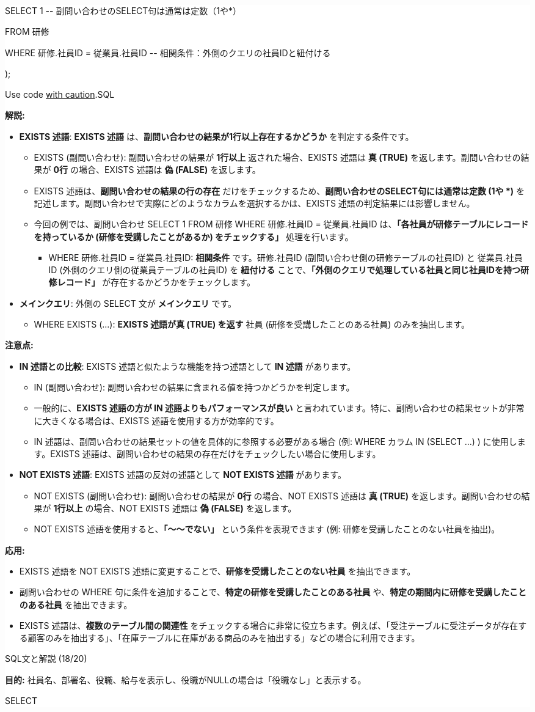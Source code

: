 SELECT 1 -- 副問い合わせのSELECT句は通常は定数（1や\*）

FROM 研修

WHERE 研修.社員ID = 従業員.社員ID -- 相関条件：外側のクエリの社員IDと紐付ける

);

Use code [with caution](https://support.google.com/legal/answer/13505487).SQL

**解説:**

- **EXISTS 述語**: **EXISTS 述語** は、**副問い合わせの結果が1行以上存在するかどうか** を判定する条件です。

  - EXISTS (副問い合わせ): 副問い合わせの結果が **1行以上** 返された場合、EXISTS 述語は **真 (TRUE)** を返します。副問い合わせの結果が **0行** の場合、EXISTS 述語は **偽 (FALSE)** を返します。

  - EXISTS 述語は、**副問い合わせの結果の行の存在** だけをチェックするため、**副問い合わせのSELECT句には通常は定数 (1や \*)** を記述します。副問い合わせで実際にどのようなカラムを選択するかは、EXISTS 述語の判定結果には影響しません。

  - 今回の例では、副問い合わせ SELECT 1 FROM 研修 WHERE 研修.社員ID = 従業員.社員ID は、**「各社員が研修テーブルにレコードを持っているか (研修を受講したことがあるか) をチェックする」** 処理を行います。

    - WHERE 研修.社員ID = 従業員.社員ID: **相関条件** です。研修.社員ID (副問い合わせ側の研修テーブルの社員ID) と 従業員.社員ID (外側のクエリ側の従業員テーブルの社員ID) を **紐付ける** ことで、**「外側のクエリで処理している社員と同じ社員IDを持つ研修レコード」** が存在するかどうかをチェックします。

- **メインクエリ**: 外側の SELECT 文が **メインクエリ** です。

  - WHERE EXISTS (...): **EXISTS 述語が真 (TRUE) を返す** 社員 (研修を受講したことのある社員) のみを抽出します。

**注意点:**

- **IN 述語との比較**: EXISTS 述語と似たような機能を持つ述語として **IN 述語** があります。

  - IN (副問い合わせ): 副問い合わせの結果に含まれる値を持つかどうかを判定します。

  - 一般的に、**EXISTS 述語の方が IN 述語よりもパフォーマンスが良い** と言われています。特に、副問い合わせの結果セットが非常に大きくなる場合は、EXISTS 述語を使用する方が効率的です。

  - IN 述語は、副問い合わせの結果セットの値を具体的に参照する必要がある場合 (例: WHERE カラム IN (SELECT ...) ) に使用します。EXISTS 述語は、副問い合わせの結果の存在だけをチェックしたい場合に使用します。

- **NOT EXISTS 述語**: EXISTS 述語の反対の述語として **NOT EXISTS 述語** があります。

  - NOT EXISTS (副問い合わせ): 副問い合わせの結果が **0行** の場合、NOT EXISTS 述語は **真 (TRUE)** を返します。副問い合わせの結果が **1行以上** の場合、NOT EXISTS 述語は **偽 (FALSE)** を返します。

  - NOT EXISTS 述語を使用すると、**「〜〜でない」** という条件を表現できます (例: 研修を受講したことのない社員を抽出)。

**応用:**

- EXISTS 述語を NOT EXISTS 述語に変更することで、**研修を受講したことのない社員** を抽出できます。

- 副問い合わせの WHERE 句に条件を追加することで、**特定の研修を受講したことのある社員** や、**特定の期間内に研修を受講したことのある社員** を抽出できます。

- EXISTS 述語は、**複数のテーブル間の関連性** をチェックする場合に非常に役立ちます。例えば、「受注テーブルに受注データが存在する顧客のみを抽出する」、「在庫テーブルに在庫がある商品のみを抽出する」などの場合に利用できます。

SQL文と解説 (18/20)

**目的:** 社員名、部署名、役職、給与を表示し、役職がNULLの場合は「役職なし」と表示する。

SELECT
